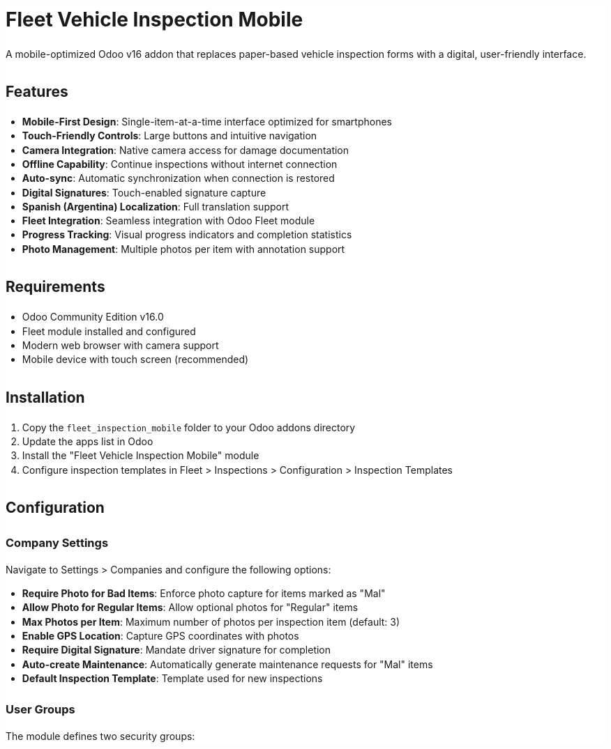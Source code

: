 # Fleet Vehicle Inspection Mobile

A mobile-optimized Odoo v16 addon that replaces paper-based vehicle inspection forms with a digital, user-friendly interface.

## Features

- **Mobile-First Design**: Single-item-at-a-time interface optimized for smartphones
- **Touch-Friendly Controls**: Large buttons and intuitive navigation
- **Camera Integration**: Native camera access for damage documentation
- **Offline Capability**: Continue inspections without internet connection
- **Auto-sync**: Automatic synchronization when connection is restored
- **Digital Signatures**: Touch-enabled signature capture
- **Spanish (Argentina) Localization**: Full translation support
- **Fleet Integration**: Seamless integration with Odoo Fleet module
- **Progress Tracking**: Visual progress indicators and completion statistics
- **Photo Management**: Multiple photos per item with annotation support

## Requirements

- Odoo Community Edition v16.0
- Fleet module installed and configured
- Modern web browser with camera support
- Mobile device with touch screen (recommended)

## Installation

1. Copy the `fleet_inspection_mobile` folder to your Odoo addons directory
2. Update the apps list in Odoo
3. Install the "Fleet Vehicle Inspection Mobile" module
4. Configure inspection templates in Fleet > Inspections > Configuration > Inspection Templates

## Configuration

### Company Settings

Navigate to Settings > Companies and configure the following options:

- **Require Photo for Bad Items**: Enforce photo capture for items marked as "Mal"
- **Allow Photo for Regular Items**: Allow optional photos for "Regular" items
- **Max Photos per Item**: Maximum number of photos per inspection item (default: 3)
- **Enable GPS Location**: Capture GPS coordinates with photos
- **Require Digital Signature**: Mandate driver signature for completion
- **Auto-create Maintenance**: Automatically generate maintenance requests for "Mal" items
- **Default Inspection Template**: Template used for new inspections

### User Groups

The module defines two security groups:
